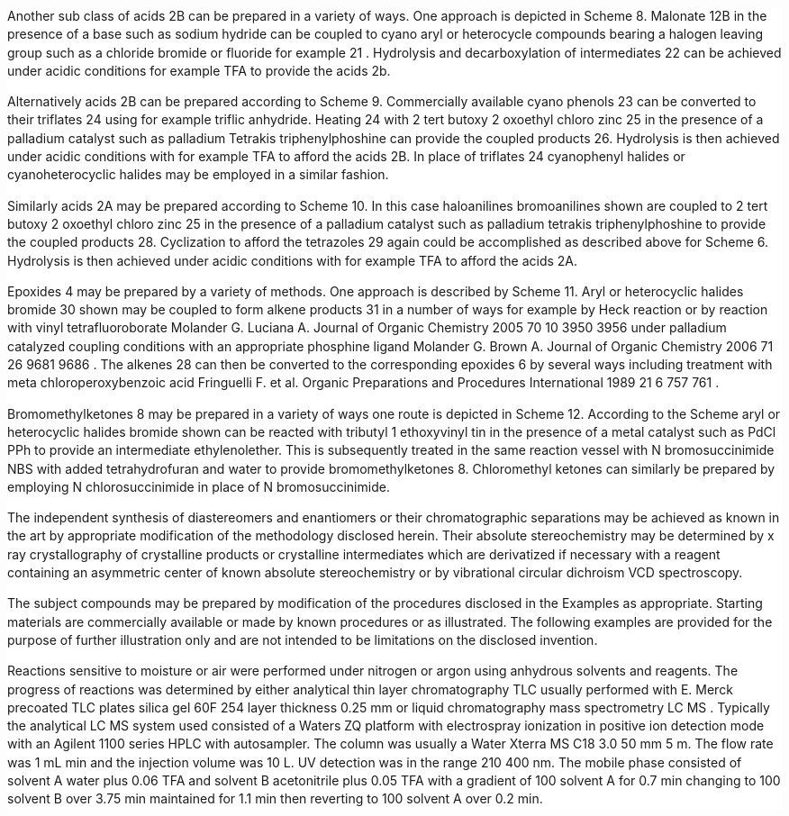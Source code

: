 Another sub class of acids 2B can be prepared in a variety of ways. One approach is depicted in Scheme 8. Malonate 12B in the presence of a base such as sodium hydride can be coupled to cyano aryl or heterocycle compounds bearing a halogen leaving group such as a chloride bromide or fluoride for example 21 . Hydrolysis and decarboxylation of intermediates 22 can be achieved under acidic conditions for example TFA to provide the acids 2b.

Alternatively acids 2B can be prepared according to Scheme 9. Commercially available cyano phenols 23 can be converted to their triflates 24 using for example triflic anhydride. Heating 24 with 2 tert butoxy 2 oxoethyl chloro zinc 25 in the presence of a palladium catalyst such as palladium Tetrakis triphenylphoshine can provide the coupled products 26. Hydrolysis is then achieved under acidic conditions with for example TFA to afford the acids 2B. In place of triflates 24 cyanophenyl halides or cyanoheterocyclic halides may be employed in a similar fashion.

Similarly acids 2A may be prepared according to Scheme 10. In this case haloanilines bromoanilines shown are coupled to 2 tert butoxy 2 oxoethyl chloro zinc 25 in the presence of a palladium catalyst such as palladium tetrakis triphenylphoshine to provide the coupled products 28. Cyclization to afford the tetrazoles 29 again could be accomplished as described above for Scheme 6. Hydrolysis is then achieved under acidic conditions with for example TFA to afford the acids 2A.

Epoxides 4 may be prepared by a variety of methods. One approach is described by Scheme 11. Aryl or heterocyclic halides bromide 30 shown may be coupled to form alkene products 31 in a number of ways for example by Heck reaction or by reaction with vinyl tetrafluoroborate Molander G. Luciana A. Journal of Organic Chemistry 2005 70 10 3950 3956 under palladium catalyzed coupling conditions with an appropriate phosphine ligand Molander G. Brown A. Journal of Organic Chemistry 2006 71 26 9681 9686 . The alkenes 28 can then be converted to the corresponding epoxides 6 by several ways including treatment with meta chloroperoxybenzoic acid Fringuelli F. et al. Organic Preparations and Procedures International 1989 21 6 757 761 .

Bromomethylketones 8 may be prepared in a variety of ways one route is depicted in Scheme 12. According to the Scheme aryl or heterocyclic halides bromide shown can be reacted with tributyl 1 ethoxyvinyl tin in the presence of a metal catalyst such as PdCl PPh to provide an intermediate ethylenolether. This is subsequently treated in the same reaction vessel with N bromosuccinimide NBS with added tetrahydrofuran and water to provide bromomethylketones 8. Chloromethyl ketones can similarly be prepared by employing N chlorosuccinimide in place of N bromosuccinimide.

The independent synthesis of diastereomers and enantiomers or their chromatographic separations may be achieved as known in the art by appropriate modification of the methodology disclosed herein. Their absolute stereochemistry may be determined by x ray crystallography of crystalline products or crystalline intermediates which are derivatized if necessary with a reagent containing an asymmetric center of known absolute stereochemistry or by vibrational circular dichroism VCD spectroscopy.

The subject compounds may be prepared by modification of the procedures disclosed in the Examples as appropriate. Starting materials are commercially available or made by known procedures or as illustrated. The following examples are provided for the purpose of further illustration only and are not intended to be limitations on the disclosed invention.

Reactions sensitive to moisture or air were performed under nitrogen or argon using anhydrous solvents and reagents. The progress of reactions was determined by either analytical thin layer chromatography TLC usually performed with E. Merck precoated TLC plates silica gel 60F 254 layer thickness 0.25 mm or liquid chromatography mass spectrometry LC MS . Typically the analytical LC MS system used consisted of a Waters ZQ platform with electrospray ionization in positive ion detection mode with an Agilent 1100 series HPLC with autosampler. The column was usually a Water Xterra MS C18 3.0 50 mm 5 m. The flow rate was 1 mL min and the injection volume was 10 L. UV detection was in the range 210 400 nm. The mobile phase consisted of solvent A water plus 0.06 TFA and solvent B acetonitrile plus 0.05 TFA with a gradient of 100 solvent A for 0.7 min changing to 100 solvent B over 3.75 min maintained for 1.1 min then reverting to 100 solvent A over 0.2 min.

